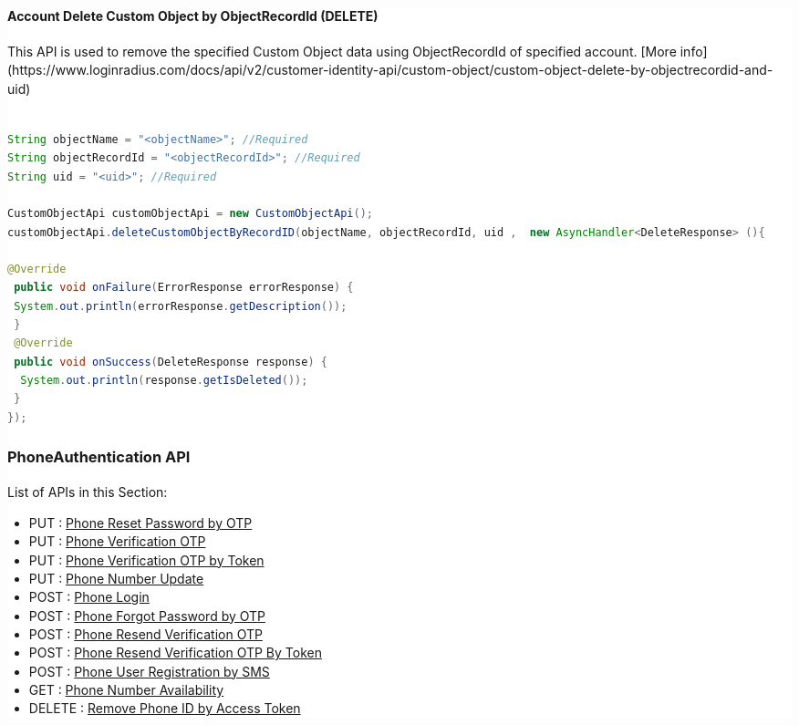   




<h4 id="DeleteCustomObjectByRecordID-delete-">Account Delete Custom Object by ObjectRecordId (DELETE)</h4>
 This API is used to remove the specified Custom Object data using ObjectRecordId of specified account. [More info](https://www.loginradius.com/docs/api/v2/customer-identity-api/custom-object/custom-object-delete-by-objectrecordid-and-uid)

```java

String objectName = "<objectName>"; //Required
String objectRecordId = "<objectRecordId>"; //Required
String uid = "<uid>"; //Required

CustomObjectApi customObjectApi = new CustomObjectApi();
customObjectApi.deleteCustomObjectByRecordID(objectName, objectRecordId, uid ,  new AsyncHandler<DeleteResponse> (){

@Override
 public void onFailure(ErrorResponse errorResponse) {
 System.out.println(errorResponse.getDescription());
 }
 @Override
 public void onSuccess(DeleteResponse response) {
  System.out.println(response.getIsDeleted());
 }
});

```

  







### PhoneAuthentication API


List of APIs in this Section:<br>

* PUT : [Phone Reset Password by OTP](#ResetPasswordByPhoneOTP-put-)<br>
* PUT : [Phone Verification OTP](#PhoneVerificationByOTP-put-)<br>
* PUT : [Phone Verification OTP by Token](#PhoneVerificationOTPByAccessToken-put-)<br>
* PUT : [Phone Number Update](#UpdatePhoneNumber-put-)<br>
* POST : [Phone Login](#LoginByPhone-post-)<br>
* POST : [Phone Forgot Password by OTP](#ForgotPasswordByPhoneOTP-post-)<br>
* POST : [Phone Resend Verification OTP](#PhoneResendVerificationOTP-post-)<br>
* POST : [Phone Resend Verification OTP By Token](#PhoneResendVerificationOTPByToken-post-)<br>
* POST : [Phone User Registration by SMS](#UserRegistrationByPhone-post-)<br>
* GET : [Phone Number Availability](#CheckPhoneNumberAvailability-get-)<br>
* DELETE : [Remove Phone ID by Access Token](#RemovePhoneIDByAccessToken-delete-)<br>


